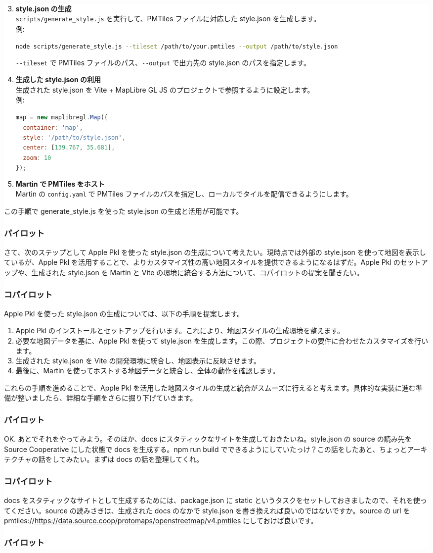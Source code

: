3. **style.json の生成**  
    `scripts/generate_style.js` を実行して、PMTiles ファイルに対応した style.json を生成します。  
    例:
    ```bash
    node scripts/generate_style.js --tileset /path/to/your.pmtiles --output /path/to/style.json
    ```
    `--tileset` で PMTiles ファイルのパス、`--output` で出力先の style.json のパスを指定します。

4. **生成した style.json の利用**  
    生成された style.json を Vite + MapLibre GL JS のプロジェクトで参照するように設定します。  
    例:  
    ```js
    map = new maplibregl.Map({
      container: 'map',
      style: '/path/to/style.json',
      center: [139.767, 35.681],
      zoom: 10
    });
    ```

5. **Martin で PMTiles をホスト**  
    Martin の `config.yaml` で PMTiles ファイルのパスを指定し、ローカルでタイルを配信できるようにします。

この手順で generate_style.js を使った style.json の生成と活用が可能です。

### パイロット
さて、次のステップとして Apple Pkl を使った style.json の生成について考えたい。現時点では外部の style.json を使って地図を表示しているが、Apple Pkl を活用することで、よりカスタマイズ性の高い地図スタイルを提供できるようになるはずだ。Apple Pkl のセットアップや、生成された style.json を Martin と Vite の環境に統合する方法について、コパイロットの提案を聞きたい。

### コパイロット
Apple Pkl を使った style.json の生成については、以下の手順を提案します。

1. Apple Pkl のインストールとセットアップを行います。これにより、地図スタイルの生成環境を整えます。
2. 必要な地図データを基に、Apple Pkl を使って style.json を生成します。この際、プロジェクトの要件に合わせたカスタマイズを行います。
3. 生成された style.json を Vite の開発環境に統合し、地図表示に反映させます。
4. 最後に、Martin を使ってホストする地図データと統合し、全体の動作を確認します。

これらの手順を進めることで、Apple Pkl を活用した地図スタイルの生成と統合がスムーズに行えると考えます。具体的な実装に進む準備が整いましたら、詳細な手順をさらに掘り下げていきます。

### パイロット
OK. あとでそれをやってみよう。そのほか、docs にスタティックなサイトを生成しておきたいね。style.json の source の読み先を Source Cooperative にした状態で docs を生成する。npm run build でできるようにしていたっけ？この話をしたあと、ちょっとアーキテクチャの話をしてみたい。まずは docs の話を整理してくれ。

### コパイロット
docs をスタティックなサイトとして生成するためには、package.json に static というタスクをセットしておきましたので、それを使ってください。source の読みさきは、生成された docs のなかで style.json を書き換えれば良いのではないですか。source の url を pmtiles://https://data.source.coop/protomaps/openstreetmap/v4.pmtiles にしておけば良いです。

### パイロット